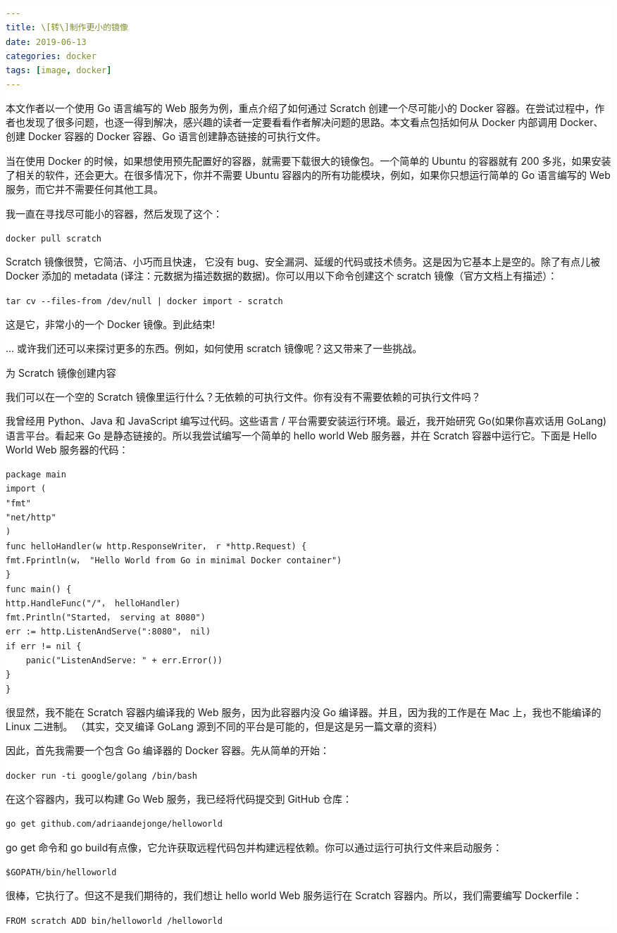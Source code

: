```yaml
---
title: \[转\]制作更小的镜像
date: 2019-06-13
categories: docker
tags: [image, docker]
---
```

本文作者以一个使用 Go 语言编写的 Web 服务为例，重点介绍了如何通过 Scratch 创建一个尽可能小的 Docker 容器。在尝试过程中，作 者也发现了很多问题，也逐一得到解决，感兴趣的读者一定要看看作者解决问题的思路。本文看点包括如何从 Docker 内部调用 Docker、创建 Docker 容器的 Docker 容器、Go 语言创建静态链接的可执行文件。

当在使用 Docker 的时候，如果想使用预先配置好的容器，就需要下载很大的镜像包。一个简单的 Ubuntu 的容器就有 200 多兆，如果安装了相关的软件，还会更大。在很多情况下，你并不需要 Ubuntu 容器内的所有功能模块，例如，如果你只想运行简单的 Go 语言编写的 Web 服务，而它并不需要任何其他工具。

我一直在寻找尽可能小的容器，然后发现了这个：
```
docker pull scratch 
```
Scratch 镜像很赞，它简洁、小巧而且快速， 它没有 bug、安全漏洞、延缓的代码或技术债务。这是因为它基本上是空的。除了有点儿被 Docker 添加的 metadata (译注：元数据为描述数据的数据)。你可以用以下命令创建这个 scratch 镜像（官方文档上有描述）：
```
tar cv --files-from /dev/null | docker import - scratch 
```
这是它，非常小的一个 Docker 镜像。到此结束!

... 或许我们还可以来探讨更多的东西。例如，如何使用 scratch 镜像呢？这又带来了一些挑战。

为 Scratch 镜像创建内容

我们可以在一个空的 Scratch 镜像里运行什么？无依赖的可执行文件。你有没有不需要依赖的可执行文件吗？

我曾经用 Python、Java 和 JavaScript 编写过代码。这些语言 / 平台需要安装运行环境。最近，我开始研究 Go(如果你喜欢话用 GoLang) 语言平台。看起来 Go 是静态链接的。所以我尝试编写一个简单的 hello world Web 服务器，并在 Scratch 容器中运行它。下面是 Hello World Web 服务器的代码：
```
package main 
import ( 
"fmt" 
"net/http" 
) 
func helloHandler(w http.ResponseWriter， r *http.Request) { 
fmt.Fprintln(w， "Hello World from Go in minimal Docker container") 
} 
func main() { 
http.HandleFunc("/"， helloHandler) 
fmt.Println("Started， serving at 8080") 
err := http.ListenAndServe(":8080"， nil) 
if err != nil { 
    panic("ListenAndServe: " + err.Error()) 
} 
} 
```
很显然，我不能在 Scratch 容器内编译我的 Web 服务，因为此容器内没 Go 编译器。并且，因为我的工作是在 Mac 上，我也不能编译的 Linux 二进制。 （其实，交叉编译 GoLang 源到不同的平台是可能的，但是这是另一篇文章的资料）

因此，首先我需要一个包含 Go 编译器的 Docker 容器。先从简单的开始：
```
docker run -ti google/golang /bin/bash 
```
在这个容器内，我可以构建 Go Web 服务，我已经将代码提交到 GitHub 仓库：
```
go get github.com/adriaandejonge/helloworld 
```
go get 命令和 go build有点像，它允许获取远程代码包并构建远程依赖。你可以通过运行可执行文件来启动服务：
```
$GOPATH/bin/helloworld 
```
很棒，它执行了。但这不是我们期待的，我们想让 hello world Web 服务运行在 Scratch 容器内。所以，我们需要编写 Dockerfile：
```
FROM scratch ADD bin/helloworld /helloworld 
```